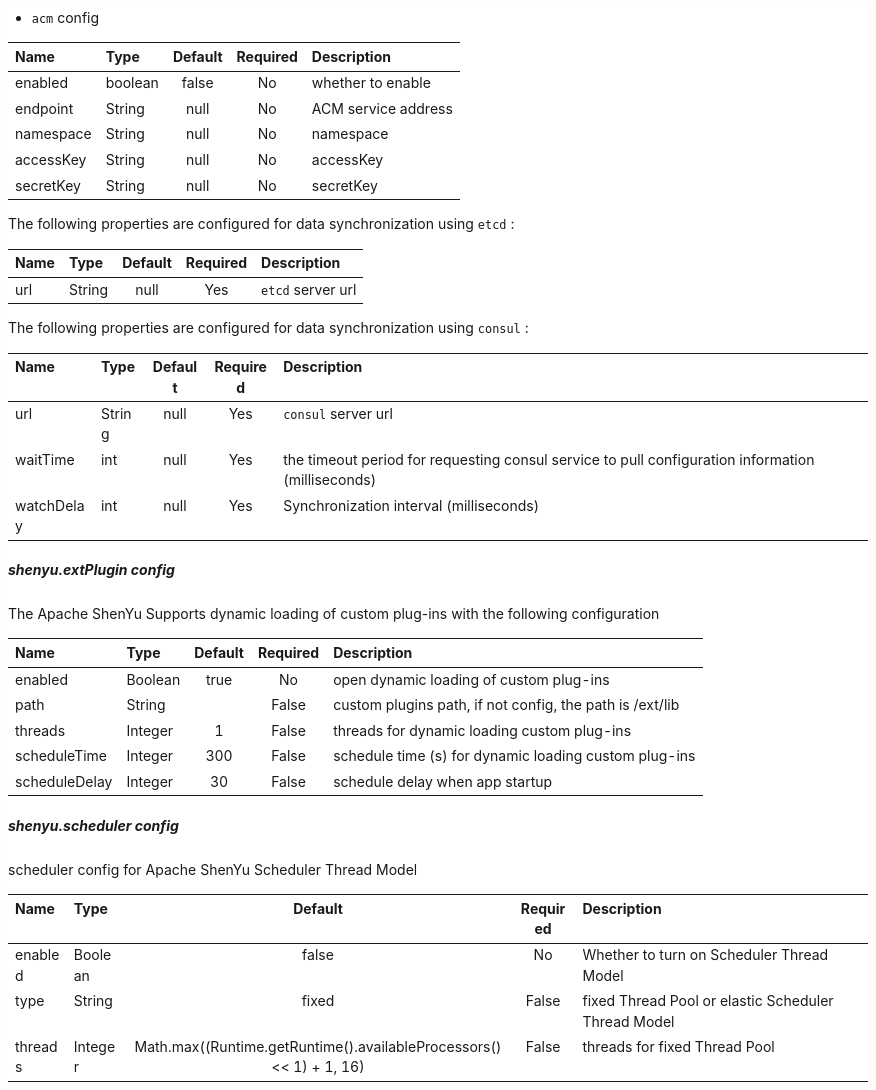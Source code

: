 - `acm` config

|Name                      | Type  |  Default   | Required  | Description                        |
|:------------------------ |:----- |:-------: |:-------:|:----------------------------|
|enabled                | boolean |  false    |  No |whether to enable|
|endpoint                | String |  null    |  No  |ACM service address|
|namespace                | String |  null    |  No  |namespace|
|accessKey                | String |  null    |  No  |accessKey|
|secretKey                | String |  null    |  No  |secretKey|



The following properties are configured for data synchronization using `etcd` :

|Name                      | Type  |  Default   | Required  | Description                        |
|:------------------------ |:----- |:-------: |:-------:|:----------------------------|
|url                | String |  null    | Yes |`etcd` server url|



The following properties are configured for data synchronization using `consul` :

|Name                      | Type  |  Default   | Required  | Description                        |
|:------------------------ |:----- |:-------: |:-------:|:----------------------------|
|url                | String |  null    | Yes |`consul` server url|
| waitTime   | int    |  null   |   Yes    | the timeout period for requesting consul service to pull configuration information (milliseconds) |
|watchDelay | int | null | Yes |Synchronization interval (milliseconds)|


##### shenyu.extPlugin config

The Apache ShenYu Supports dynamic loading of custom plug-ins with the following configuration

|Name                      | Type  |  Default   | Required  | Description                        |
|:------------------------ |:----- |:-------: |:-------:|:----------------------------|
| enabled | Boolean |  true  |    No    | open dynamic loading of custom plug-ins |
| path | String |     |   False    | custom plugins path, if not config, the path is /ext/lib |
| threads | Integer |    1 |   False    | threads for dynamic loading custom plug-ins |
| scheduleTime | Integer |    300 |   False    | schedule time (s) for dynamic loading custom plug-ins |
| scheduleDelay | Integer |    30 |   False    |  schedule delay when app startup|

##### shenyu.scheduler config

scheduler config for Apache ShenYu Scheduler Thread Model 

|Name                      | Type  |  Default   | Required  | Description                        |
|:------------------------ |:----- |:-------: |:-------:|:----------------------------|
| enabled | Boolean |  false  |    No    | Whether to turn on Scheduler Thread Model |
| type | String |   fixed  |   False    | fixed Thread Pool or elastic  Scheduler Thread Model|
| threads | Integer |    Math.max((Runtime.getRuntime().availableProcessors() << 1) + 1, 16) |   False    | threads for fixed Thread Pool |
